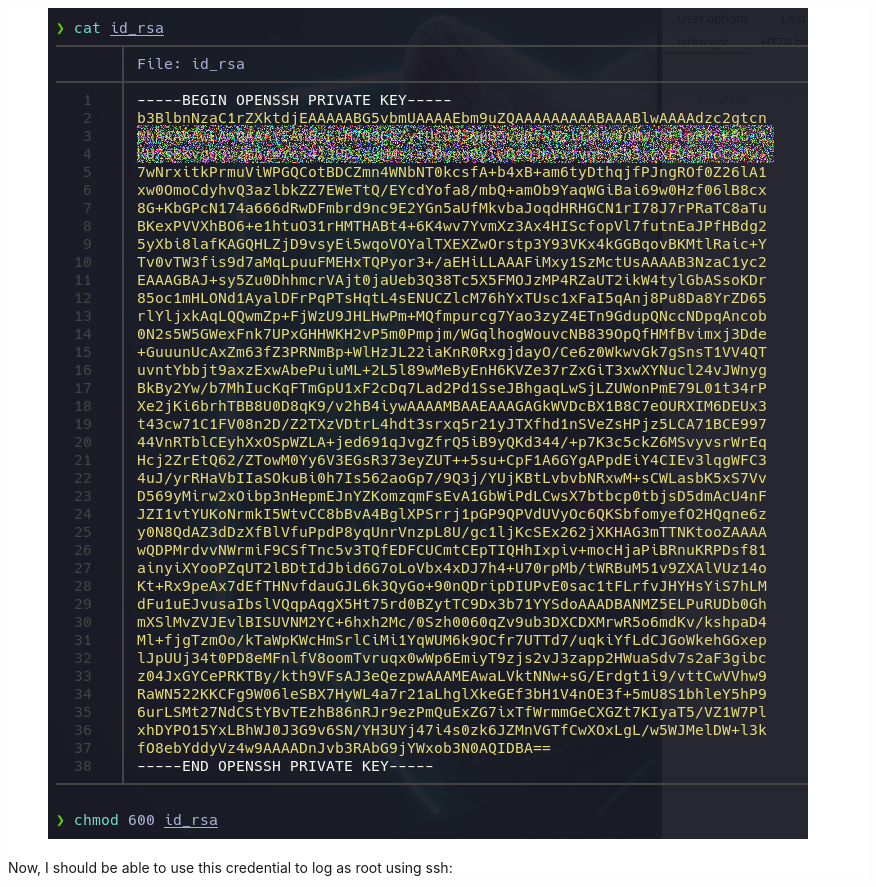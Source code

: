 <figure><img src="../../.gitbook/assets/secret52.png" alt=""><figcaption></figcaption></figure>

Now, I should be able to use this credential to log as root using ssh:
